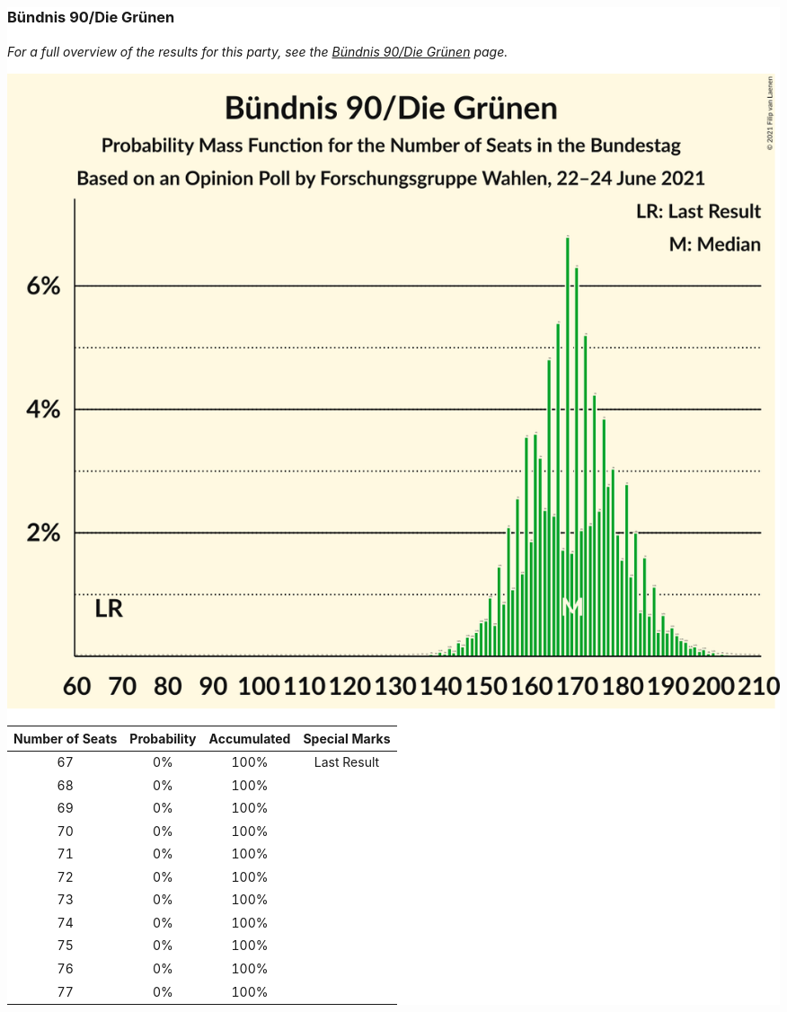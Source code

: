 ### Bündnis 90/Die Grünen

*For a full overview of the results for this party, see the [Bündnis 90/Die Grünen](party-bündnis90diegrünen.html) page.*

![Graph with seats probability mass function not yet produced](2021-06-24-ForschungsgruppeWahlen-seats-pmf-bündnis90diegrünen.png "Seats Probability Mass Function")

| Number of Seats | Probability | Accumulated | Special Marks |
|:---------------:|:-----------:|:-----------:|:-------------:|
| 67 | 0% | 100% | Last Result |
| 68 | 0% | 100% |  |
| 69 | 0% | 100% |  |
| 70 | 0% | 100% |  |
| 71 | 0% | 100% |  |
| 72 | 0% | 100% |  |
| 73 | 0% | 100% |  |
| 74 | 0% | 100% |  |
| 75 | 0% | 100% |  |
| 76 | 0% | 100% |  |
| 77 | 0% | 100% |  |
